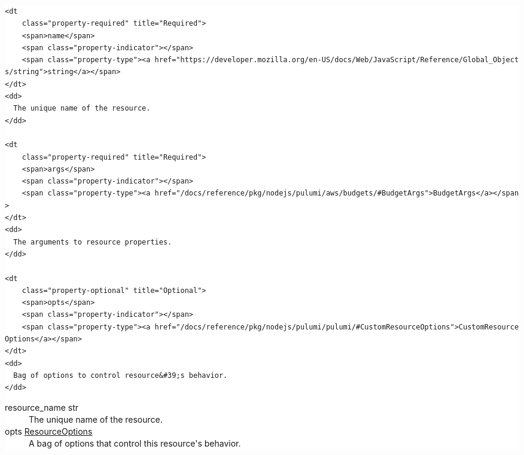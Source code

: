 


<dl class="resources-properties">
  
    <dt
        class="property-required" title="Required">
        <span>name</span>
        <span class="property-indicator"></span>
        <span class="property-type"><a href="https://developer.mozilla.org/en-US/docs/Web/JavaScript/Reference/Global_Objects/string">string</a></span>
    </dt>
    <dd>
      The unique name of the resource.
    </dd>
  
    <dt
        class="property-required" title="Required">
        <span>args</span>
        <span class="property-indicator"></span>
        <span class="property-type"><a href="/docs/reference/pkg/nodejs/pulumi/aws/budgets/#BudgetArgs">BudgetArgs</a></span>
    </dt>
    <dd>
      The arguments to resource properties.
    </dd>
  
    <dt
        class="property-optional" title="Optional">
        <span>opts</span>
        <span class="property-indicator"></span>
        <span class="property-type"><a href="/docs/reference/pkg/nodejs/pulumi/pulumi/#CustomResourceOptions">CustomResourceOptions</a></span>
    </dt>
    <dd>
      Bag of options to control resource&#39;s behavior.
    </dd>
  

</dl>





<dl class="resources-properties">
    <dt class="property-required" title="Required">
        <span>resource_name</span>
        <span class="property-indicator"></span>
        <span class="property-type">str</span>
    </dt>
    <dd>The unique name of the resource.</dd>
    <dt class="property-optional" title="Optional">
        <span>opts</span>
        <span class="property-indicator"></span>
        <span class="property-type">
            <a href="/docs/reference/pkg/python/pulumi/#pulumi.ResourceOptions">ResourceOptions</a>
        </span>
    </dt>
    <dd>A bag of options that control this resource's behavior.</dd>
</dl>
